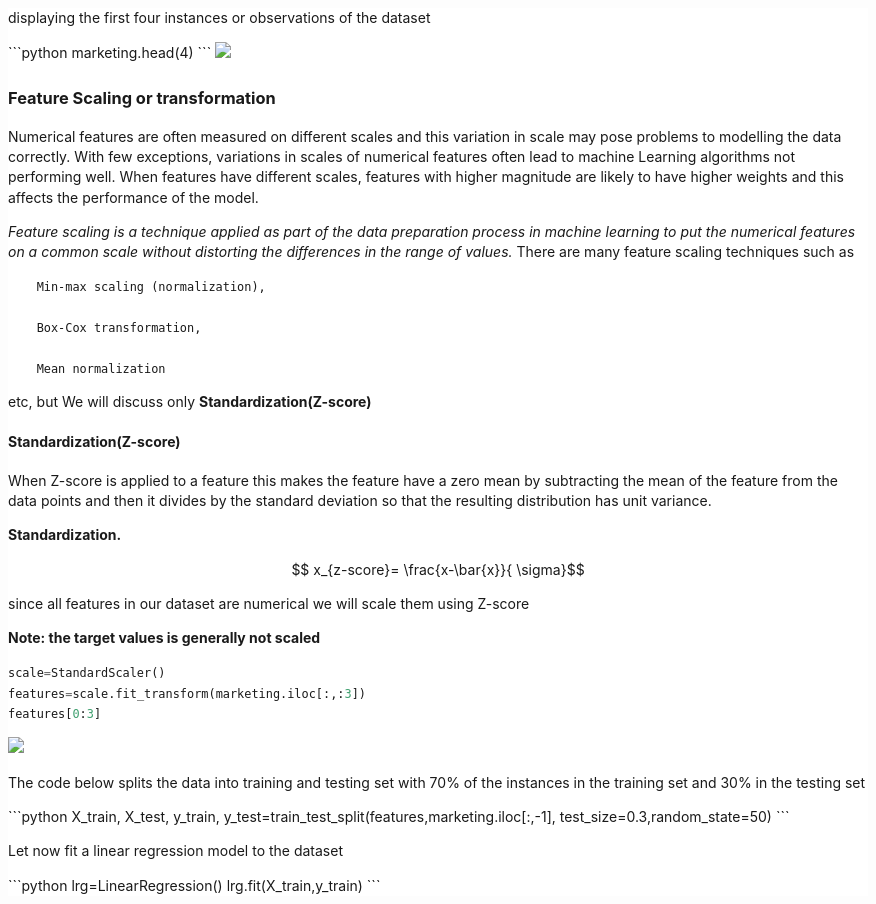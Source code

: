 <p>displaying the first four instances or observations of the dataset</p>
```python
marketing.head(4)
```
<img class="w3-center" src="{{'/assets/images/python/crossvalidation/marketing.jpg' |relative_url}}">

<h3> <b>Feature Scaling or transformation</b></h3>

Numerical features are often measured on different scales and this variation in scale may pose problems to modelling the data correctly. With few exceptions, variations in scales of numerical features often lead to machine Learning algorithms not performing well. When features have different scales, features with higher magnitude are likely to have higher weights and this affects the performance of the model.

<em>Feature scaling is a technique applied as part of the data preparation process in machine learning to put the numerical features on a common scale without distorting the differences in the range of values.</em>
There are many feature scaling techniques such as

        Min-max scaling (normalization),

        Box-Cox transformation,

        Mean normalization

 etc, but We will discuss only <b>Standardization(Z-score)</b>

 <h4><b>Standardization(Z-score) </b></h4>
When Z-score is applied to a feature this makes the feature have a zero mean by subtracting the mean of the feature from the data points and then it divides by the standard deviation so that the resulting distribution has unit variance.

   <b>Standardization.</b>

$$ x_{z-score}= \frac{x-\bar{x}}{ \sigma}$$


since all features in our dataset are numerical we will scale them using Z-score

<p><b>Note: the target values is generally not scaled</b></p>

```python
scale=StandardScaler()
features=scale.fit_transform(marketing.iloc[:,:3])
features[0:3]
```
<img class="w3-center" src="{{'/assets/images/python/crossvalidation/scale_market.jpg' |relative_url}}">
<br>
<p> The code below splits the data into training and testing set with 70% of the instances in the training set and 30% in the testing set</p>
```python
X_train, X_test, y_train, y_test=train_test_split(features,marketing.iloc[:,-1],
                                                  test_size=0.3,random_state=50)
```       
<p> Let now fit a linear regression model to the dataset</p>
```python
lrg=LinearRegression()
lrg.fit(X_train,y_train)
```
